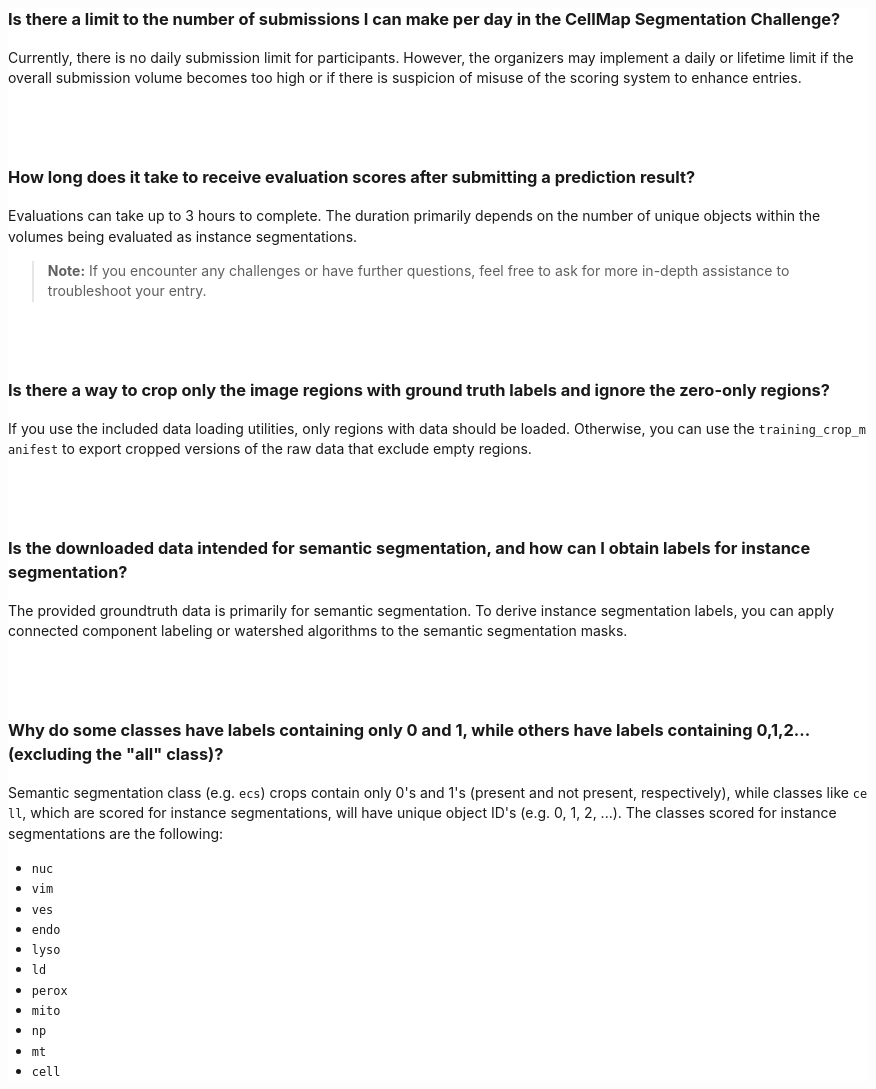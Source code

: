 
### Is there a limit to the number of submissions I can make per day in the CellMap Segmentation Challenge?
Currently, there is no daily submission limit for participants. However, the organizers may implement a daily or lifetime limit if the overall submission volume becomes too high or if there is suspicion of misuse of the scoring system to enhance entries.

<br><br>

### How long does it take to receive evaluation scores after submitting a prediction result?
Evaluations can take up to 3 hours to complete. The duration primarily depends on the number of unique objects within the volumes being evaluated as instance segmentations.

> **Note:** If you encounter any challenges or have further questions, feel free to ask for more in-depth assistance to troubleshoot your entry.

<br><br>


### Is there a way to crop only the image regions with ground truth labels and ignore the zero-only regions?
If you use the included data loading utilities, only regions with data should be loaded. Otherwise, you can use the `training_crop_manifest` to export cropped versions of the raw data that exclude empty regions.

<br><br>

### Is the downloaded data intended for semantic segmentation, and how can I obtain labels for instance segmentation?
The provided groundtruth data is primarily for semantic segmentation. To derive instance segmentation labels, you can apply connected component labeling or watershed algorithms to the semantic segmentation masks.

<br><br>

### Why do some classes have labels containing only 0 and 1, while others have labels containing 0,1,2... (excluding the "all" class)?
Semantic segmentation class (e.g. `ecs`) crops contain only 0's and 1's (present and not present, respectively), while classes like `cell`, which are scored for instance segmentations, will have unique object ID's (e.g. 0, 1, 2, ...). The classes scored for instance segmentations are the following:
- `nuc`
- `vim`
- `ves`
- `endo`
- `lyso`
- `ld`
- `perox`
- `mito`
- `np`
- `mt`
- `cell`
